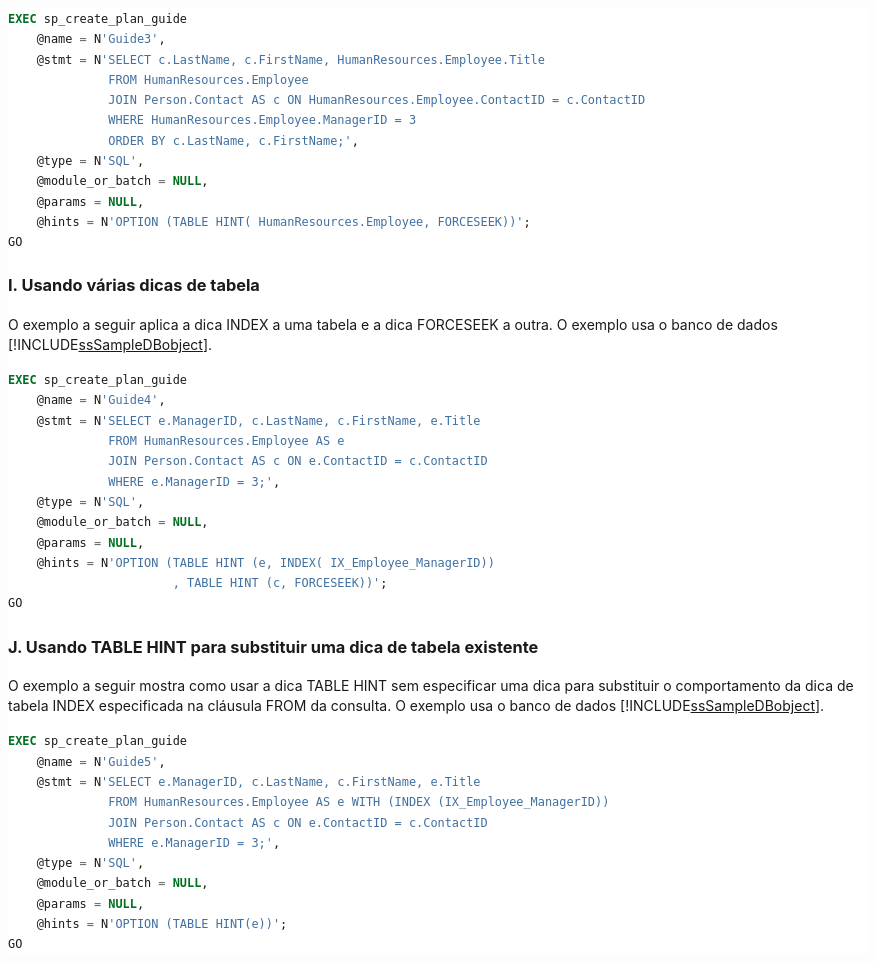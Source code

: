 ```sql  
EXEC sp_create_plan_guide   
    @name = N'Guide3',   
    @stmt = N'SELECT c.LastName, c.FirstName, HumanResources.Employee.Title  
              FROM HumanResources.Employee  
              JOIN Person.Contact AS c ON HumanResources.Employee.ContactID = c.ContactID  
              WHERE HumanResources.Employee.ManagerID = 3  
              ORDER BY c.LastName, c.FirstName;',   
    @type = N'SQL',  
    @module_or_batch = NULL,   
    @params = NULL,   
    @hints = N'OPTION (TABLE HINT( HumanResources.Employee, FORCESEEK))';  
GO    
```  
  
### <a name="i-using-multiple-table-hints"></a>I. Usando várias dicas de tabela  
 O exemplo a seguir aplica a dica INDEX a uma tabela e a dica FORCESEEK a outra. O exemplo usa o banco de dados [!INCLUDE[ssSampleDBobject](../../includes/sssampledbobject-md.md)].  
  
```sql  
EXEC sp_create_plan_guide   
    @name = N'Guide4',   
    @stmt = N'SELECT e.ManagerID, c.LastName, c.FirstName, e.Title  
              FROM HumanResources.Employee AS e   
              JOIN Person.Contact AS c ON e.ContactID = c.ContactID  
              WHERE e.ManagerID = 3;',   
    @type = N'SQL',  
    @module_or_batch = NULL,   
    @params = NULL,   
    @hints = N'OPTION (TABLE HINT (e, INDEX( IX_Employee_ManagerID))   
                       , TABLE HINT (c, FORCESEEK))';  
GO  
```  
  
### <a name="j-using-table-hint-to-override-an-existing-table-hint"></a>J. Usando TABLE HINT para substituir uma dica de tabela existente  
 O exemplo a seguir mostra como usar a dica TABLE HINT sem especificar uma dica para substituir o comportamento da dica de tabela INDEX especificada na cláusula FROM da consulta. O exemplo usa o banco de dados [!INCLUDE[ssSampleDBobject](../../includes/sssampledbobject-md.md)].  
  
```sql  
EXEC sp_create_plan_guide   
    @name = N'Guide5',   
    @stmt = N'SELECT e.ManagerID, c.LastName, c.FirstName, e.Title  
              FROM HumanResources.Employee AS e WITH (INDEX (IX_Employee_ManagerID))  
              JOIN Person.Contact AS c ON e.ContactID = c.ContactID  
              WHERE e.ManagerID = 3;',   
    @type = N'SQL',  
    @module_or_batch = NULL,   
    @params = NULL,   
    @hints = N'OPTION (TABLE HINT(e))';  
GO    
```  
  